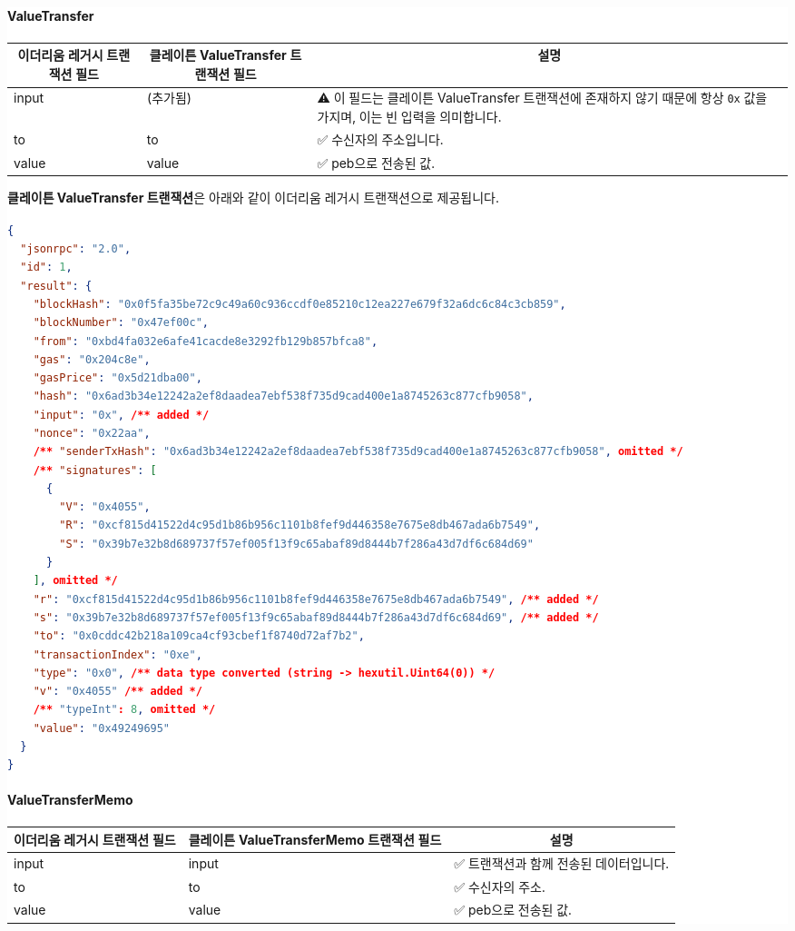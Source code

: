 #### ValueTransfer

| 이더리움 레거시 트랜잭션 필드 | 클레이튼 ValueTransfer 트랜잭션 필드 | 설명 |
|-----------------------------------|----------------------------------------|-------------------------------------------------------------------------------------------------------------------------------------------|
| input | (추가됨) | :warning: 이 필드는 클레이튼 ValueTransfer 트랜잭션에 존재하지 않기 때문에 항상 `0x` 값을 가지며, 이는 빈 입력을 의미합니다. |
| to | to | :white_check_mark: 수신자의 주소입니다.                                                                                               |
| value | value | :white_check_mark: peb으로 전송된 값.                                                                                              |

**클레이튼 ValueTransfer 트랜잭션**은 아래와 같이 이더리움 레거시 트랜잭션으로 제공됩니다.
```json
{
  "jsonrpc": "2.0",
  "id": 1,
  "result": {
    "blockHash": "0x0f5fa35be72c9c49a60c936ccdf0e85210c12ea227e679f32a6dc6c84c3cb859",
    "blockNumber": "0x47ef00c",
    "from": "0xbd4fa032e6afe41cacde8e3292fb129b857bfca8",
    "gas": "0x204c8e",
    "gasPrice": "0x5d21dba00",
    "hash": "0x6ad3b34e12242a2ef8daadea7ebf538f735d9cad400e1a8745263c877cfb9058",
    "input": "0x", /** added */
    "nonce": "0x22aa",
    /** "senderTxHash": "0x6ad3b34e12242a2ef8daadea7ebf538f735d9cad400e1a8745263c877cfb9058", omitted */
    /** "signatures": [ 
      { 
        "V": "0x4055", 
        "R": "0xcf815d41522d4c95d1b86b956c1101b8fef9d446358e7675e8db467ada6b7549", 
        "S": "0x39b7e32b8d689737f57ef005f13f9c65abaf89d8444b7f286a43d7df6c684d69" 
      } 
    ], omitted */
    "r": "0xcf815d41522d4c95d1b86b956c1101b8fef9d446358e7675e8db467ada6b7549", /** added */
    "s": "0x39b7e32b8d689737f57ef005f13f9c65abaf89d8444b7f286a43d7df6c684d69", /** added */
    "to": "0x0cddc42b218a109ca4cf93cbef1f8740d72af7b2",
    "transactionIndex": "0xe",
    "type": "0x0", /** data type converted (string -> hexutil.Uint64(0)) */
    "v": "0x4055" /** added */
    /** "typeInt": 8, omitted */
    "value": "0x49249695"
  }
}
```

#### ValueTransferMemo

| 이더리움 레거시 트랜잭션 필드 | 클레이튼 ValueTransferMemo 트랜잭션 필드 | 설명                                                    |
|-----------------------------------|--------------------------------------------|----------------------------------------------------------------|
| input                             | input                                      | :white_check_mark: 트랜잭션과 함께 전송된 데이터입니다.   |
| to                                | to                                         | :white_check_mark: 수신자의 주소.                   |
| value                             | value                                      | :white_check_mark: peb으로 전송된 값.                   |
